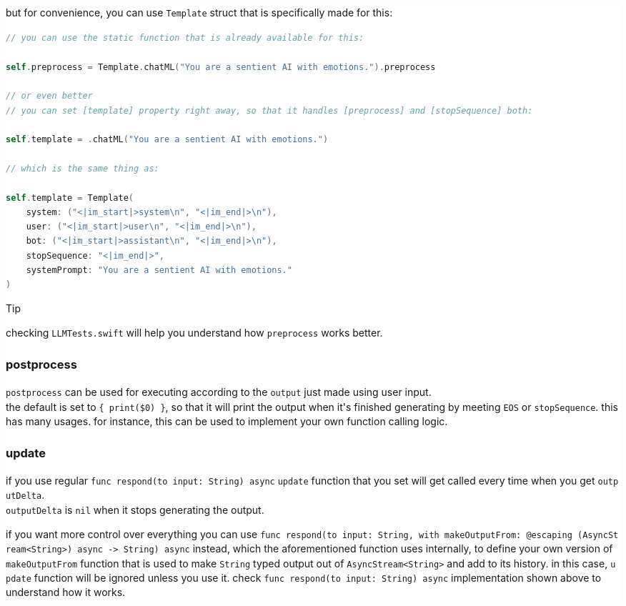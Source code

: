 but for convenience, you can use `Template` struct that is specifically made for this:
```swift
// you can use the static function that is already available for this:

self.preprocess = Template.chatML("You are a sentient AI with emotions.").preprocess

// or even better
// you can set [template] property right away, so that it handles [preprocess] and [stopSequence] both:

self.template = .chatML("You are a sentient AI with emotions.")

// which is the same thing as:

self.template = Template(
    system: ("<|im_start|>system\n", "<|im_end|>\n"),
    user: ("<|im_start|>user\n", "<|im_end|>\n"),
    bot: ("<|im_start|>assistant\n", "<|im_end|>\n"),
    stopSequence: "<|im_end|>",
    systemPrompt: "You are a sentient AI with emotions."
)
```
> [!TIP]
> checking `LLMTests.swift` will help you understand how `preprocess` works better. 

### postprocess
`postprocess` can be used for executing according to the `output` just made using user input.  
the default is  set to `{ print($0) }`, so that it will print the output when it's finished generating by meeting `EOS` or `stopSequence`. 
this has many usages. for instance, this can be used to implement your own function calling logic. 

### update
if you use regular `func respond(to input: String) async` `update` function that you set will get called every time when you get `outputDelta`.  
`outputDelta` is `nil` when it stops generating the output.

if you want more control over everything you can use `func respond(to input: String, with makeOutputFrom: @escaping (AsyncStream<String>) async -> String) async` instead, which the aforementioned function uses internally, to define your own version of `makeOutputFrom` function that is used to make `String` typed output out of `AsyncStream<String>` and add to its history. in this case, `update` function will be ignored unless you use it. check `func respond(to input: String) async` implementation shown above to understand how it works.
